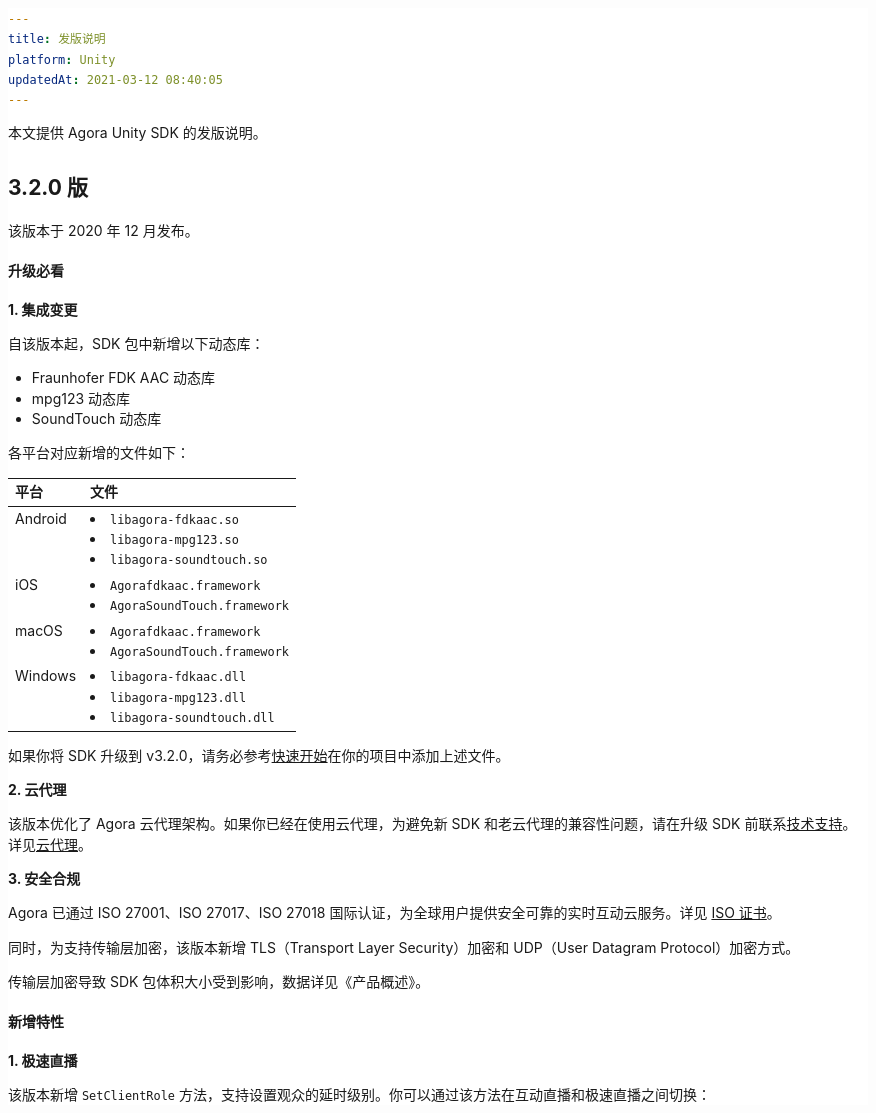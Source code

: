```yaml
---
title: 发版说明
platform: Unity
updatedAt: 2021-03-12 08:40:05
---
```


本文提供 Agora Unity SDK 的发版说明。

## 3.2.0 版

该版本于 2020 年 12 月发布。

#### 升级必看

**1. 集成变更**

自该版本起，SDK 包中新增以下动态库：

- Fraunhofer FDK AAC 动态库
- mpg123 动态库
- SoundTouch 动态库

各平台对应新增的文件如下：

| 平台    | 文件                                                                                           |
| :------ | :--------------------------------------------------------------------------------------------- |
| Android | <li>`libagora-fdkaac.so`</li><li>`libagora-mpg123.so`</li><li>`libagora-soundtouch.so`</li>    |
| iOS     | <li>`Agorafdkaac.framework`</li><li>`AgoraSoundTouch.framework`</li>                           |
| macOS   | <li>`Agorafdkaac.framework`</li><li>`AgoraSoundTouch.framework`</li>                           |
| Windows | <li>`libagora-fdkaac.dll`</li><li>`libagora-mpg123.dll`</li><li>`libagora-soundtouch.dll`</li> |

如果你将 SDK 升级到 v3.2.0，请务必参考[快速开始](https://docs.agora.io/cn/Interactive%20Broadcast/start_live_unity?platform=Unity#集成-sdk)在你的项目中添加上述文件。

**2. 云代理**

该版本优化了 Agora 云代理架构。如果你已经在使用云代理，为避免新 SDK 和老云代理的兼容性问题，请在升级 SDK 前联系[技术支持](https://agora-ticket.agora.io/)。详见[云代理](./cloudproxy_unity?platform=Unity)。

**3. 安全合规**

Agora 已通过 ISO 27001、ISO 27017、ISO 27018 国际认证，为全球用户提供安全可靠的实时互动云服务。详见 [ISO 证书](https://docs.agora.io/cn/Agora%20Platform/iso_cert?platform=Unity)。

同时，为支持传输层加密，该版本新增 TLS（Transport Layer Security）加密和 UDP（User Datagram Protocol）加密方式。

<div class="alert note">传输层加密导致 SDK 包体积大小受到影响，数据详见《产品概述》。</div>

#### 新增特性

**1. 极速直播**

该版本新增 `SetClientRole` 方法，支持设置观众的延时级别。你可以通过该方法在互动直播和极速直播之间切换：
